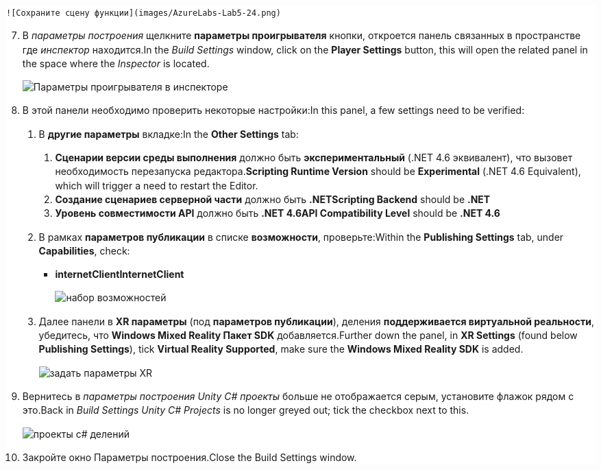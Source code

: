     ![Сохраните сцену функции](images/AzureLabs-Lab5-24.png)

7.  <span data-ttu-id="c8b2b-282">В *параметры построения* щелкните **параметры проигрывателя** кнопки, откроется панель связанных в пространстве где *инспектор* находится.</span><span class="sxs-lookup"><span data-stu-id="c8b2b-282">In the *Build Settings* window, click on the **Player Settings** button, this will open the related panel in the space where the *Inspector* is located.</span></span>

    ![Параметры проигрывателя в инспекторе](images/AzureLabs-Lab5-25.png)

8.  <span data-ttu-id="c8b2b-284">В этой панели необходимо проверить некоторые настройки:</span><span class="sxs-lookup"><span data-stu-id="c8b2b-284">In this panel, a few settings need to be verified:</span></span>

    1.  <span data-ttu-id="c8b2b-285">В **другие параметры** вкладке:</span><span class="sxs-lookup"><span data-stu-id="c8b2b-285">In the **Other Settings** tab:</span></span>

        1.  <span data-ttu-id="c8b2b-286">**Сценарии версии среды выполнения** должно быть **экспериментальный** (.NET 4.6 эквивалент), что вызовет необходимость перезапуска редактора.</span><span class="sxs-lookup"><span data-stu-id="c8b2b-286">**Scripting Runtime Version** should be **Experimental** (.NET 4.6 Equivalent), which will trigger a need to restart the Editor.</span></span>
        2.  <span data-ttu-id="c8b2b-287">**Создание сценариев серверной части** должно быть **.NET**</span><span class="sxs-lookup"><span data-stu-id="c8b2b-287">**Scripting Backend** should be **.NET**</span></span>
        3.  <span data-ttu-id="c8b2b-288">**Уровень совместимости API** должно быть **.NET 4.6**</span><span class="sxs-lookup"><span data-stu-id="c8b2b-288">**API Compatibility Level** should be **.NET 4.6**</span></span>

    2.  <span data-ttu-id="c8b2b-289">В рамках **параметров публикации** в списке **возможности**, проверьте:</span><span class="sxs-lookup"><span data-stu-id="c8b2b-289">Within the **Publishing Settings** tab, under **Capabilities**, check:</span></span>
        
        -  <span data-ttu-id="c8b2b-290">**internetClient**</span><span class="sxs-lookup"><span data-stu-id="c8b2b-290">**InternetClient**</span></span>

            ![набор возможностей](images/AzureLabs-Lab5-26.png)

    3.  <span data-ttu-id="c8b2b-292">Далее панели в **XR параметры** (под **параметров публикации**), деления **поддерживается виртуальной реальности**, убедитесь, что **Windows Mixed Reality Пакет SDK** добавляется.</span><span class="sxs-lookup"><span data-stu-id="c8b2b-292">Further down the panel, in **XR Settings** (found below **Publishing Settings**), tick **Virtual Reality Supported**, make sure the **Windows Mixed Reality SDK** is added.</span></span>

        ![задать параметры XR](images/AzureLabs-Lab5-27.png)

9.  <span data-ttu-id="c8b2b-294">Вернитесь в *параметры построения* *Unity C# проекты* больше не отображается серым, установите флажок рядом с это.</span><span class="sxs-lookup"><span data-stu-id="c8b2b-294">Back in *Build Settings* *Unity C# Projects* is no longer greyed out; tick the checkbox next to this.</span></span>

    ![проекты c# делений](images/AzureLabs-Lab5-28.png)

10.  <span data-ttu-id="c8b2b-296">Закройте окно Параметры построения.</span><span class="sxs-lookup"><span data-stu-id="c8b2b-296">Close the Build Settings window.</span></span>

